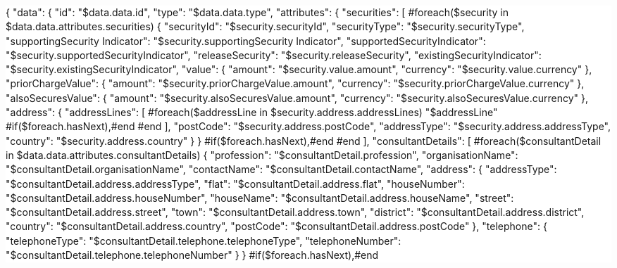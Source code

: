 {
  "data": {
    "id": "$data.data.id",
    "type": "$data.data.type",
    "attributes": {
      "securities": [
        #foreach($security in $data.data.attributes.securities)
        {
          "securityId": "$security.securityId",
          "securityType": "$security.securityType",
          "supportingSecurity Indicator": "$security.supportingSecurity Indicator",
          "supportedSecurityIndicator": "$security.supportedSecurityIndicator",
          "releaseSecurity": "$security.releaseSecurity",
          "existingSecurityIndicator": "$security.existingSecurityIndicator",
          "value": {
            "amount": "$security.value.amount",
            "currency": "$security.value.currency"
          },
          "priorChargeValue": {
            "amount": "$security.priorChargeValue.amount",
            "currency": "$security.priorChargeValue.currency"
          },
          "alsoSecuresValue": {
            "amount": "$security.alsoSecuresValue.amount",
            "currency": "$security.alsoSecuresValue.currency"
          },
          "address": {
            "addressLines": [
              #foreach($addressLine in $security.address.addressLines)
              "$addressLine"
              #if($foreach.hasNext),#end
              #end
            ],
            "postCode": "$security.address.postCode",
            "addressType": "$security.address.addressType",
            "country": "$security.address.country"
          }
        }
        #if($foreach.hasNext),#end
        #end
      ],
      "consultantDetails": [
        #foreach($consultantDetail in $data.data.attributes.consultantDetails)
        {
          "profession": "$consultantDetail.profession",
          "organisationName": "$consultantDetail.organisationName",
          "contactName": "$consultantDetail.contactName",
          "address": {
            "addressType": "$consultantDetail.address.addressType",
            "flat": "$consultantDetail.address.flat",
            "houseNumber": "$consultantDetail.address.houseNumber",
            "houseName": "$consultantDetail.address.houseName",
            "street": "$consultantDetail.address.street",
            "town": "$consultantDetail.address.town",
            "district": "$consultantDetail.address.district",
            "country": "$consultantDetail.address.country",
            "postCode": "$consultantDetail.address.postCode"
          },
          "telephone": {
            "telephoneType": "$consultantDetail.telephone.telephoneType",
            "telephoneNumber": "$consultantDetail.telephone.telephoneNumber"
          }
        }
        #if($foreach.hasNext),#end